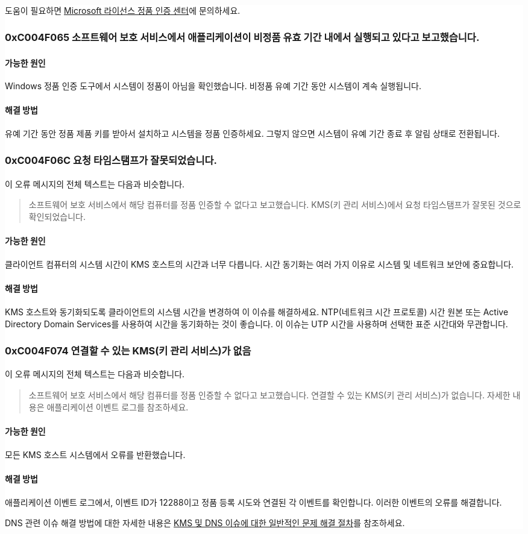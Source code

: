 도움이 필요하면 [Microsoft 라이선스 정품 인증 센터](https://www.microsoft.com/Licensing/existing-customer/activation-centers)에 문의하세요.

### <a name="0xc004f065-the-software-protection-service-reported-that-the-application-is-running-within-the-valid-non-genuine-period"></a>0xC004F065 소프트웨어 보호 서비스에서 애플리케이션이 비정품 유효 기간 내에서 실행되고 있다고 보고했습니다.

#### <a name="possible-cause"></a>가능한 원인

Windows 정품 인증 도구에서 시스템이 정품이 아님을 확인했습니다. 비정품 유예 기간 동안 시스템이 계속 실행됩니다.  

#### <a name="resolution"></a>해결 방법

유예 기간 동안 정품 제품 키를 받아서 설치하고 시스템을 정품 인증하세요. 그렇지 않으면 시스템이 유예 기간 종료 후 알림 상태로 전환됩니다.

### <a name="0xc004f06c-the-request-timestamp-is-invalid"></a>0xC004F06C 요청 타임스탬프가 잘못되었습니다.

이 오류 메시지의 전체 텍스트는 다음과 비슷합니다.

> 소프트웨어 보호 서비스에서 해당 컴퓨터를 정품 인증할 수 없다고 보고했습니다. KMS(키 관리 서비스)에서 요청 타임스탬프가 잘못된 것으로 확인되었습니다.  

#### <a name="possible-cause"></a>가능한 원인

클라이언트 컴퓨터의 시스템 시간이 KMS 호스트의 시간과 너무 다릅니다. 시간 동기화는 여러 가지 이유로 시스템 및 네트워크 보안에 중요합니다.  

#### <a name="resolution"></a>해결 방법

KMS 호스트와 동기화되도록 클라이언트의 시스템 시간을 변경하여 이 이슈를 해결하세요. NTP(네트워크 시간 프로토콜) 시간 원본 또는 Active Directory Domain Services를 사용하여 시간을 동기화하는 것이 좋습니다. 이 이슈는 UTP 시간을 사용하며 선택한 표준 시간대와 무관합니다.  

### <a name="0xc004f074-no-key-management-service-kms-could-be-contacted"></a>0xC004F074 연결할 수 있는 KMS(키 관리 서비스)가 없음

이 오류 메시지의 전체 텍스트는 다음과 비슷합니다.

> 소프트웨어 보호 서비스에서 해당 컴퓨터를 정품 인증할 수 없다고 보고했습니다. 연결할 수 있는 KMS(키 관리 서비스)가 없습니다. 자세한 내용은 애플리케이션 이벤트 로그를 참조하세요.  

#### <a name="possible-cause"></a>가능한 원인

모든 KMS 호스트 시스템에서 오류를 반환했습니다.  

#### <a name="resolution"></a>해결 방법

애플리케이션 이벤트 로그에서, 이벤트 ID가 12288이고 정품 등록 시도와 연결된 각 이벤트를 확인합니다. 이러한 이벤트의 오류를 해결합니다.

DNS 관련 이슈 해결 방법에 대한 자세한 내용은 [KMS 및 DNS 이슈에 대한 일반적인 문제 해결 절차](common-troubleshooting-procedures-kms-dns.md)를 참조하세요.  
